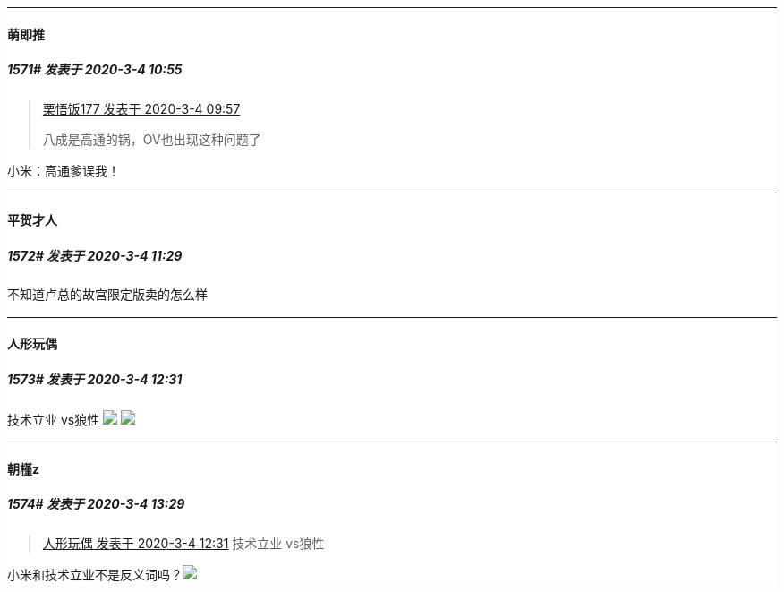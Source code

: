 





-----

####  萌即推  
##### 1571#       发表于 2020-3-4 10:55



<blockquote><a href="httphttps://bbs.saraba1st.com/2b/forum.php?mod=redirect&amp;goto=findpost&amp;pid=46610405&amp;ptid=1818413" target="_blank">栗悟饭177 发表于 2020-3-4 09:57</a>

八成是高通的锅，OV也出现这种问题了</blockquote>
小米：高通爹误我！







-----

####  平贺才人  
##### 1572#       发表于 2020-3-4 11:29




不知道卢总的故宫限定版卖的怎么样







-----

####  人形玩偶  
##### 1573#       发表于 2020-3-4 12:31




技术立业 vs狼性 <img src="https://static.saraba1st.com/image/smiley/face2017/066.png" referrerpolicy="no-referrer">
<img src="https://s2.ax1x.com/2020/03/04/3IPKYD.jpg" referrerpolicy="no-referrer">







-----

####  朝槿z  
##### 1574#       发表于 2020-3-4 13:29



<blockquote><a href="httphttps://bbs.saraba1st.com/2b/forum.php?mod=redirect&amp;goto=findpost&amp;pid=46612080&amp;ptid=1818413" target="_blank">人形玩偶 发表于 2020-3-4 12:31</a>
技术立业 vs狼性</blockquote>
小米和技术立业不是反义词吗？<img src="https://static.saraba1st.com/image/smiley/face2017/067.png" referrerpolicy="no-referrer">

